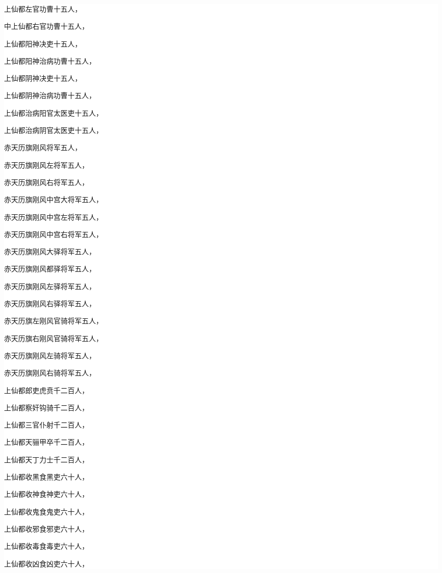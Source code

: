 上仙都左官功曹十五人，  

中上仙都右官功曹十五人，  

上仙都阳神决吏十五人，  

上仙都阳神治病功曹十五人，  

上仙都阴神决吏十五人，  

上仙都阴神治病功曹十五人，  

上仙都治病阳官太医吏十五人，  

上仙都治病阴官太医吏十五人，  

赤天历旗刚风将军五人，  

赤天历旗刚风左将军五人，  

赤天历旗刚风右将军五人，  

赤天历旗刚风中宫大将军五人，  

赤天历旗刚风中宫左将军五人，  

赤天历旗刚风中宫右将军五人，  

赤天历旗刚风大驿将军五人，  

赤天历旗刚风都驿将军五人，  

赤天历旗刚风左驿将军五人，  

赤天历旗刚风右驿将军五人，  

赤天历旗左刚风官骑将军五人，  

赤天历旗右刚风官骑将军五人，  

赤天历旗刚风左骑将军五人，  

赤天历旗刚风右骑将军五人，  

上仙都郎吏虎贲千二百人，  

上仙都察奸钩骑千二百人，  

上仙都三官仆射千二百人，  

上仙都天骊甲卒千二百人，  

上仙都天丁力士千二百人，  

上仙都收黑食黑吏六十人，  

上仙都收神食神吏六十人，  

上仙都收鬼食鬼吏六十人，  

上仙都收邪食邪吏六十人，  

上仙都收毒食毒吏六十人，  

上仙都收凶食凶吏六十人，  
